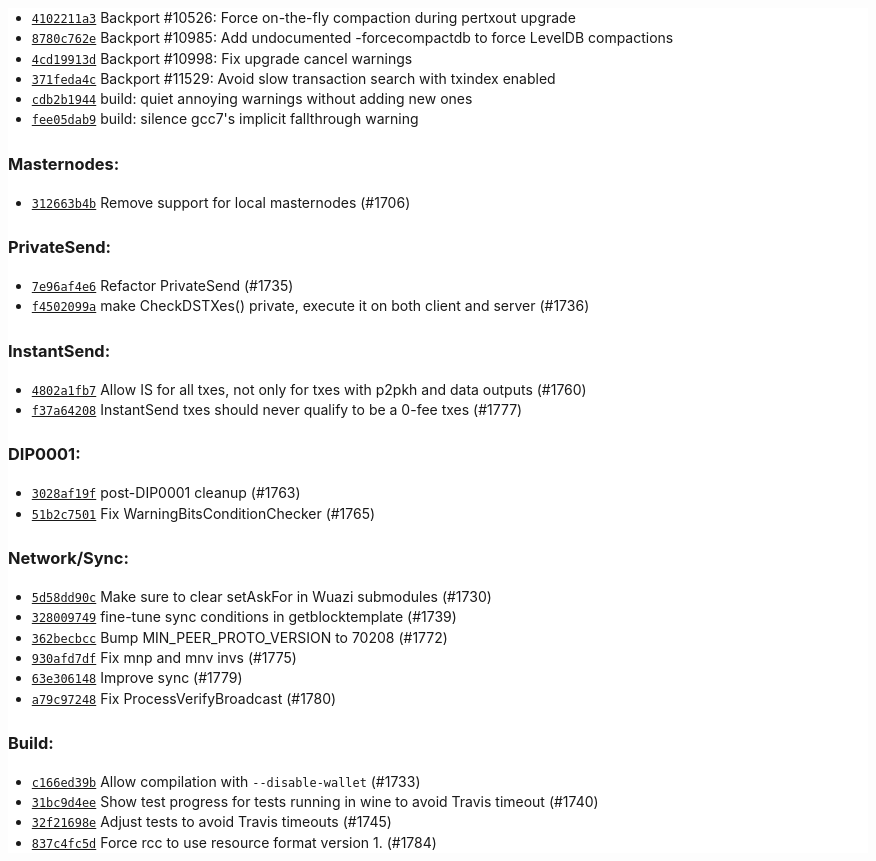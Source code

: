 - [`4102211a3`](https://github.com/wuazipay/wuazi/commit/4102211a3) Backport #10526: Force on-the-fly compaction during pertxout upgrade
- [`8780c762e`](https://github.com/wuazipay/wuazi/commit/8780c762e) Backport #10985: Add undocumented -forcecompactdb to force LevelDB compactions
- [`4cd19913d`](https://github.com/wuazipay/wuazi/commit/4cd19913d) Backport #10998: Fix upgrade cancel warnings
- [`371feda4c`](https://github.com/wuazipay/wuazi/commit/371feda4c) Backport #11529: Avoid slow transaction search with txindex enabled
- [`cdb2b1944`](https://github.com/wuazipay/wuazi/commit/cdb2b1944) build: quiet annoying warnings without adding new ones
- [`fee05dab9`](https://github.com/wuazipay/wuazi/commit/fee05dab9) build: silence gcc7's implicit fallthrough warning

### Masternodes:
- [`312663b4b`](https://github.com/wuazipay/wuazi/commit/312663b4b) Remove support for local masternodes (#1706)

### PrivateSend:
- [`7e96af4e6`](https://github.com/wuazipay/wuazi/commit/7e96af4e6) Refactor PrivateSend (#1735)
- [`f4502099a`](https://github.com/wuazipay/wuazi/commit/f4502099a) make CheckDSTXes() private, execute it on both client and server (#1736)

### InstantSend:
- [`4802a1fb7`](https://github.com/wuazipay/wuazi/commit/4802a1fb7) Allow IS for all txes, not only for txes with p2pkh and data outputs (#1760)
- [`f37a64208`](https://github.com/wuazipay/wuazi/commit/f37a64208) InstantSend txes should never qualify to be a 0-fee txes (#1777)

### DIP0001:
- [`3028af19f`](https://github.com/wuazipay/wuazi/commit/3028af19f) post-DIP0001 cleanup (#1763)
- [`51b2c7501`](https://github.com/wuazipay/wuazi/commit/51b2c7501) Fix WarningBitsConditionChecker (#1765)

### Network/Sync:
- [`5d58dd90c`](https://github.com/wuazipay/wuazi/commit/5d58dd90c) Make sure to clear setAskFor in Wuazi submodules (#1730)
- [`328009749`](https://github.com/wuazipay/wuazi/commit/328009749) fine-tune sync conditions in getblocktemplate (#1739)
- [`362becbcc`](https://github.com/wuazipay/wuazi/commit/362becbcc) Bump MIN_PEER_PROTO_VERSION to 70208 (#1772)
- [`930afd7df`](https://github.com/wuazipay/wuazi/commit/930afd7df) Fix mnp and mnv invs (#1775)
- [`63e306148`](https://github.com/wuazipay/wuazi/commit/63e306148) Improve sync (#1779)
- [`a79c97248`](https://github.com/wuazipay/wuazi/commit/a79c97248) Fix ProcessVerifyBroadcast (#1780)

### Build:
- [`c166ed39b`](https://github.com/wuazipay/wuazi/commit/c166ed39b) Allow compilation with `--disable-wallet` (#1733)
- [`31bc9d4ee`](https://github.com/wuazipay/wuazi/commit/31bc9d4ee) Show test progress for tests running in wine to avoid Travis timeout (#1740)
- [`32f21698e`](https://github.com/wuazipay/wuazi/commit/32f21698e) Adjust tests to avoid Travis timeouts (#1745)
- [`837c4fc5d`](https://github.com/wuazipay/wuazi/commit/837c4fc5d) Force rcc to use resource format version 1. (#1784)
